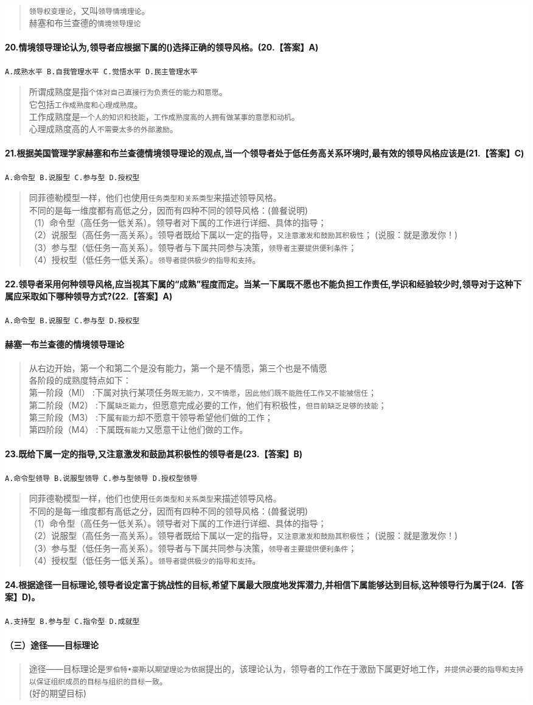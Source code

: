 >   `领导权变理论`，又叫`领导情境理论`。        
        赫塞和布兰查德的`情境领导理论`    
    
#### 20.情境领导理论认为,领导者应根据下属的()选择正确的领导风格。(20.【答案】A)
    A.成熟水平 B.自我管理水平 C.觉悟水平 D.民主管理水平

>   所谓成熟度是指`个体对自己直接行为负责任的能力和意愿`。           
它包括`工作成熟度和心理成熟度`。           
工作成熟度是`一个人的知识和技能`，`工作成熟度高的人拥有做某事的意愿和动机`。           
心理成熟度高的人`不需要太多的外部激励`。           
    
#### 21.根据美国管理学家赫塞和布兰查德情境领导理论的观点,当一个领导者处于低任务高关系环境时,最有效的领导风格应该是(21.【答案】C)
    A.命令型 B.说服型 C.参与型 D.授权型

>   同菲德勒模型一样，他们也使用`任务类型和关系类型`来描述领导风格。             
不同的是每一维度都有高低之分，因而有四种不同的领导风格：(兽餐说明)           
（1）命令型（高任务一低关系）。领导者对下属的工作进行详细、具体的指导；           
（2）说服型（高任务一高关系）。领导者既给下属以一定的指导，`又注意激发和鼓励其积极性`；
    (说服：就是激发你！)              
（3）参与型（低任务一高关系）。领导者与下属共同参与决策，`领导者主要提供便利条件`；           
（4）授权型（低任务一低关系）。`领导者提供极少的指导和支持`。                
    
#### 22.领导者采用何种领导风格,应当视其下属的“成熟”程度而定。当某一下属既不愿也不能负担工作责任,学识和经验较少时,领导对于这种下属应采取如下哪种领导方式?(22.【答案】A)
    A.命令型 B.说服型 C.参与型 D.授权型

#### 赫塞一布兰查德的情境领导理论
>   从右边开始，第一个和第二个是没有能力，第一个是不情愿，第三个也是不情愿       
>   各阶段的成熟度特点如下：          
第一阶段（Ml） :下属对执行某项任务`既无能力，又不情愿`，`因此他们既不能胜任工作又不能被信任`；          
第二阶段（M2） :下属`缺乏能力`，但愿意完成必要的工作，他们有积极性，`但目前缺乏足够的技能`；          
第三阶段（M3） :下属`有能力`却不愿意干领导希望他们做的工作；          
第四阶段（M4） :下属既`有能力`又愿意干让他们做的工作。        
  
#### 23.既给下属一定的指导,又注意激发和鼓励其积极性的领导者是(23.【答案】B)
    A.命令型领导 B.说服型领导 C.参与型领导 D.授权型领导

>   同菲德勒模型一样，他们也使用`任务类型和关系类型`来描述领导风格。             
不同的是每一维度都有高低之分，因而有四种不同的领导风格：(兽餐说明)           
（1）命令型（高任务一低关系）。领导者对下属的工作进行详细、具体的指导；           
（2）说服型（高任务一高关系）。领导者既给下属以一定的指导，`又注意激发和鼓励其积极性`；
    (说服：就是激发你！)              
（3）参与型（低任务一高关系）。领导者与下属共同参与决策，`领导者主要提供便利条件`；           
（4）授权型（低任务一低关系）。`领导者提供极少的指导和支持`。           
    
#### 24.根据途径一目标理论,领导者设定富于挑战性的目标,希望下属最大限度地发挥潜力,并相信下属能够达到目标,这种领导行为属于(24.【答案】D)。
    A.支持型 B.参与型 C.指令型 D.成就型

#### （三）途径——目标理论
>   途径——目标理论是`罗伯特•豪斯`以`期望理论为依据`提出的，该理论认为，领导者的工作在于激励下属更好地工作，`并提供必要的指导和支持以保证组织成员的目标与组织的目标一致`。     
(好的期望目标)
